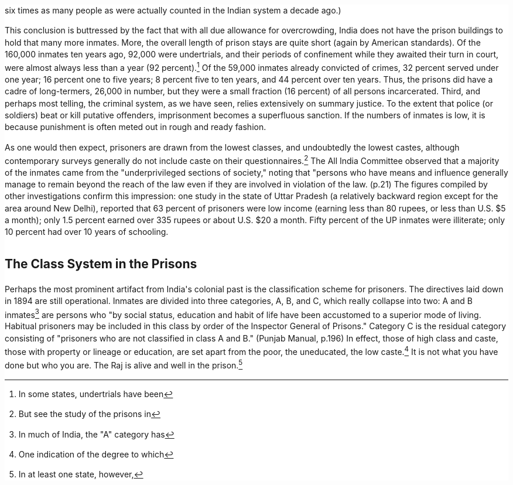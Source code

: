 six times as many people as were actually counted in the Indian system a decade ago.)

This conclusion is buttressed by the fact that with all due allowance for overcrowding, India does not
have the prison buildings to hold that many more inmates. More, the overall length of prison stays are quite
short (again by American standards). Of the 160,000 inmates ten years ago, 92,000 were undertrials, and their
periods of confinement while they awaited their turn in court, were almost always less than a year (92
percent).[^30] Of the 59,000 inmates already convicted of crimes, 32 percent served under one year; 16 percent
one to five years; 8 percent five to ten years, and 44 percent over ten years. Thus, the prisons did have a cadre
of long-termers, 26,000 in number, but they were a small fraction (16 percent) of all persons incarcerated.
Third, and perhaps most telling, the criminal system, as we have seen, relies extensively on summary justice.
To the extent that police (or soldiers) beat or kill putative offenders, imprisonment becomes a superfluous
sanction. If the numbers of inmates is low, it is because punishment is often meted out in rough and ready
fashion.

As one would then expect, prisoners are drawn from the lowest classes, and undoubtedly the lowest
castes, although contemporary surveys generally do not include caste on their questionnaires.[^31] The All India
Committee observed that a majority of the inmates came from the "underprivileged sections of society," noting
that "persons who have means and influence generally manage to remain beyond the reach of the law even if
they are involved in violation of the law. (p.21) The figures compiled by other investigations confirm this
impression: one study in the state of Uttar Pradesh (a relatively backward region except for the area around
New Delhi), reported that 63 percent of prisoners were low income (earning less than 80 rupees, or less than
U.S. $5 a month); only 1.5 percent earned over 335 rupees or about U.S. $20 a month. Fifty percent of the
UP inmates were illiterate; only 10 percent had over 10 years of schooling.

## The Class System in the Prisons

Perhaps the most prominent artifact from India's colonial past is the classification scheme for
prisoners. The directives laid down in 1894 are still operational. Inmates are divided into three categories,
A, B, and C, which really collapse into two: A and B inmates[^32] are persons who "by social status, education and
habit of life have been accustomed to a superior mode of living. Habitual prisoners may be included in this
class by order of the Inspector General of Prisons." Category C is the residual category consisting of
"prisoners who are not classified in class A and B." (Punjab Manual, p.196) In effect, those of high class and
caste, those with property or lineage or education, are set apart from the poor, the uneducated, the low caste.[^33]
It is not what you have done but who you are. The Raj is alive and well in the prison.[^34]


[^1]: The terms "prison" and "jail" are used
[^2]: These comments are not intended to
[^3]: These requirements are suspended in
[^4]: The leading court case on the right to
[^5]: A Bombay newspaper has published an
[^6]: Anand Grover, "Policing Lock-up
[^7]: "Third degree" is an American term that
[^8]: "State of Civil Liberties in A.P.: An open
[^9]: Shailendra Misra, _Police Brutality:
[^10]: "Murder in Police Custody: Model
[^11]: Committee for the Protection of
[^12]: In the most recent year for which we
[^13]: The People's Union for Democratic
[^14]: Mukundan C. Menon, "Cases of
[^15]: Deepti Gopinath, "The Prison Rights
[^16]: An Indian lawyer describes the legal
[^17]: Our evidence for this is mostly
[^18]: "One victim of the grotesque failure of
[^19]: Statistical information on the number of
[^20]: Torture Commission Report, April 16,
[^21]: _All India Reporter_, 1964, Vol. 51, pp.
[^22]: Misra, _op. cit._, p.32. A leading Indian
[^23]: This case illustrates the extreme
[^24]: Trevor Fishlock, _India File_, John
[^25]: Misra, _op. cit._, 3.
[^26]: "In Bhagalpur more than two-thirds of
[^27]: _Ibid._, p. 14.
[^28]: _Ibid._
[^29]: A more recent source we have come
[^30]: In some states, undertrials have been
[^31]: But see the study of the prisons in
[^32]: In much of India, the "A" category has
[^33]: One indication of the degree to which
[^34]: In at least one state, however,
[^35]: This lawyer also knew Tihar Jail from
[^36]: According to a 1987 dissertation on the
[^37]: In 1987, the Bombay High Court
[^38]: Jaytilak Guha Roy, _Prisons and Society:
[^39]: Rahi, _op. cit._, pp. 225–8.
[^40]: The confinement of juveniles in Tihar
[^41]: Report of the All India Jail Manual
[^42]: Report of the All India Committee on
[^43]: Jaytilak Guha Roy, _Prisons and Society:
[^44]: Report of the All India Committee, _op.
[^45]: Jaytilak Guha Roy, _op. cit._, p. 78.
[^46]: _Ibid._, p. 79.
[^47]: All India Committee, _op. cit._, Vol I.,
[^48]: _Ibid._, p. 84.
[^49]: Rahi, _op. cit._, p. 231.
[^50]: The Indian courts have attempted to
[^51]: Sanjoy Hazarika, "For Women in India
[^52]: "Only 2–3 percent of total arrests under
[^53]: "One sixth of the unconvicted prisoners
[^54]: Sanjoy Hazarika, "For Women in India
[^55]: Sections 8 and 13(1)(2) of the Indian
[^56]: A March 31, 1990 article in the Calcutta
[^57]: "Tales of Horror From Presidency Jail,"
[^58]: "10 Women Lunatics Die in Jail," _op.
[^59]: As noted in the Introduction, these
[^60]: West Bengal is not the only state to
[^61]: Smitu Kothari and Harsh Sethi,
[^62]: A group that does have its own offices
[^63]: The emergency endured from June 26,
